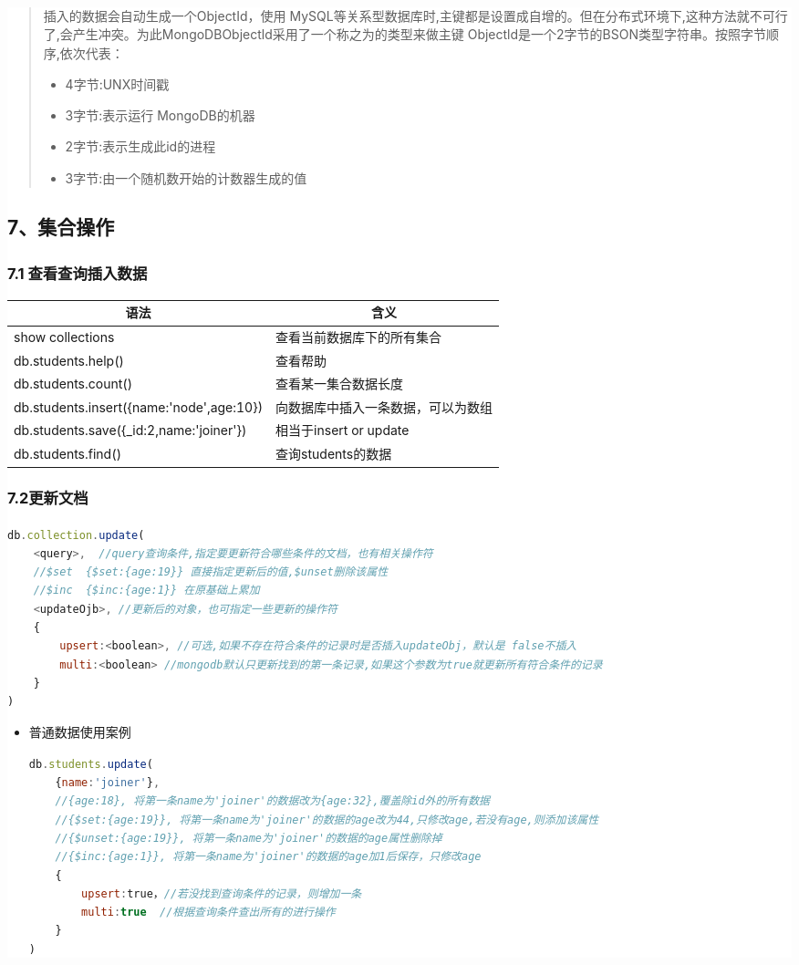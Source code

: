 > 插入的数据会自动生成一个ObjectId，使用 MySQL等关系型数据库时,主键都是设置成自增的。但在分布式环境下,这种方法就不可行了,会产生冲突。为此MongoDBObjectld采用了一个称之为的类型来做主键 Objectld是一个2字节的BSON类型字符串。按照字节顺序,依次代表：
>
> - 4字节:UNX时间戳
>
> - 3字节:表示运行 MongoDB的机器
>
> - 2字节:表示生成此id的进程
>
> - 3字节:由一个随机数开始的计数器生成的值

## 7、集合操作

### 7.1 查看查询插入数据

| 语法                                     | 含义                               |
| ---------------------------------------- | ---------------------------------- |
| show collections                         | 查看当前数据库下的所有集合         |
| db.students.help()                       | 查看帮助                           |
| db.students.count()                      | 查看某一集合数据长度               |
| db.students.insert({name:'node',age:10}) | 向数据库中插入一条数据，可以为数组 |
| db.students.save({_id:2,name:'joiner'})  | 相当于insert or update             |
| db.students.find()                       | 查询students的数据                 |

### 7.2更新文档

```js
db.collection.update(
	<query>,  //query查询条件,指定要更新符合哪些条件的文档，也有相关操作符
    //$set  {$set:{age:19}} 直接指定更新后的值,$unset删除该属性
    //$inc  {$inc:{age:1}} 在原基础上累加
    <updateOjb>, //更新后的对象，也可指定一些更新的操作符
    {
    	upsert:<boolean>, //可选,如果不存在符合条件的记录时是否插入updateObj，默认是 false不插入
	    multi:<boolean> //mongodb默认只更新找到的第一条记录,如果这个参数为true就更新所有符合条件的记录
    }
)
```

- 普通数据使用案例

  ```js
  db.students.update(
      {name:'joiner'},
      //{age:18}, 将第一条name为'joiner'的数据改为{age:32},覆盖除id外的所有数据
      //{$set:{age:19}}, 将第一条name为'joiner'的数据的age改为44,只修改age,若没有age,则添加该属性
      //{$unset:{age:19}}, 将第一条name为'joiner'的数据的age属性删除掉
      //{$inc:{age:1}}, 将第一条name为'joiner'的数据的age加1后保存，只修改age
      {
          upsert:true，//若没找到查询条件的记录，则增加一条
          multi:true  //根据查询条件查出所有的进行操作
      }
  )
  ```
